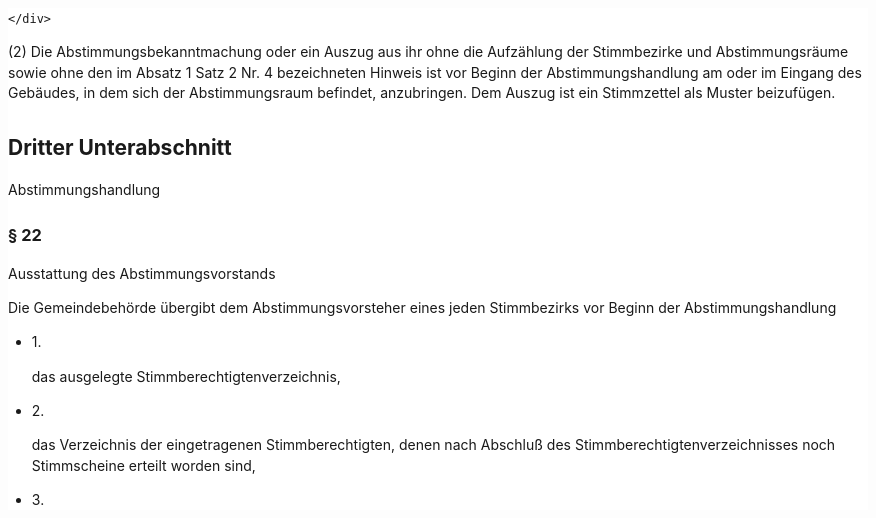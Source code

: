     </div>

</div>

<div class="jurAbsatz">

(2) Die Abstimmungsbekanntmachung oder ein Auszug aus ihr ohne die
Aufzählung der Stimmbezirke und Abstimmungsräume sowie ohne den im
Absatz 1 Satz 2 Nr. 4 bezeichneten Hinweis ist vor Beginn der
Abstimmungshandlung am oder im Eingang des Gebäudes, in dem sich der
Abstimmungsraum befindet, anzubringen. Dem Auszug ist ein Stimmzettel
als Muster beizufügen.

</div>

</div>

</div>

</div>

<span id="BJNR013420984BJNG000700314.html"></span>

## Dritter Unterabschnitt  
Abstimmungshandlung

<span id="BJNR013420984BJNE004300314.html"></span>

### § 22  
Ausstattung des Abstimmungsvorstands

<div>

<div class="jnhtml">

<div>

<div class="jurAbsatz">

Die Gemeindebehörde übergibt dem Abstimmungsvorsteher eines jeden
Stimmbezirks vor Beginn der Abstimmungshandlung

  - 1\.
    
    <div style="">
    
    das ausgelegte Stimmberechtigtenverzeichnis,
    
    </div>

  - 2\.
    
    <div style="">
    
    das Verzeichnis der eingetragenen Stimmberechtigten, denen nach
    Abschluß des Stimmberechtigtenverzeichnisses noch Stimmscheine
    erteilt worden sind,
    
    </div>

  - 3\.
    